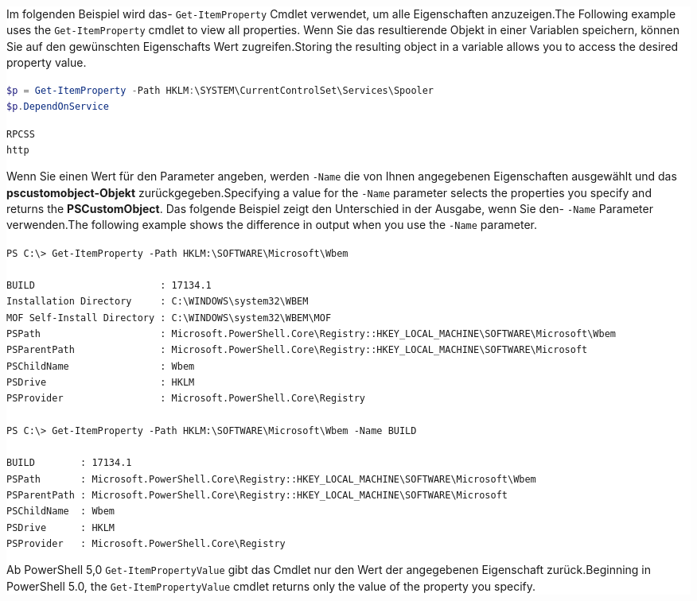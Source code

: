 <span data-ttu-id="46b47-175">Im folgenden Beispiel wird das- `Get-ItemProperty` Cmdlet verwendet, um alle Eigenschaften anzuzeigen.</span><span class="sxs-lookup"><span data-stu-id="46b47-175">The Following example uses the `Get-ItemProperty` cmdlet to view all properties.</span></span> <span data-ttu-id="46b47-176">Wenn Sie das resultierende Objekt in einer Variablen speichern, können Sie auf den gewünschten Eigenschafts Wert zugreifen.</span><span class="sxs-lookup"><span data-stu-id="46b47-176">Storing the resulting object in a variable allows you to access the desired property value.</span></span>

```powershell
$p = Get-ItemProperty -Path HKLM:\SYSTEM\CurrentControlSet\Services\Spooler
$p.DependOnService
```

```output
RPCSS
http
```

<span data-ttu-id="46b47-177">Wenn Sie einen Wert für den Parameter angeben, werden `-Name` die von Ihnen angegebenen Eigenschaften ausgewählt und das **pscustomobject-Objekt** zurückgegeben.</span><span class="sxs-lookup"><span data-stu-id="46b47-177">Specifying a value for the `-Name` parameter selects the properties you specify and returns the **PSCustomObject**.</span></span>  <span data-ttu-id="46b47-178">Das folgende Beispiel zeigt den Unterschied in der Ausgabe, wenn Sie den- `-Name` Parameter verwenden.</span><span class="sxs-lookup"><span data-stu-id="46b47-178">The following example shows the difference in output when you use the `-Name` parameter.</span></span>

```
PS C:\> Get-ItemProperty -Path HKLM:\SOFTWARE\Microsoft\Wbem

BUILD                      : 17134.1
Installation Directory     : C:\WINDOWS\system32\WBEM
MOF Self-Install Directory : C:\WINDOWS\system32\WBEM\MOF
PSPath                     : Microsoft.PowerShell.Core\Registry::HKEY_LOCAL_MACHINE\SOFTWARE\Microsoft\Wbem
PSParentPath               : Microsoft.PowerShell.Core\Registry::HKEY_LOCAL_MACHINE\SOFTWARE\Microsoft
PSChildName                : Wbem
PSDrive                    : HKLM
PSProvider                 : Microsoft.PowerShell.Core\Registry

PS C:\> Get-ItemProperty -Path HKLM:\SOFTWARE\Microsoft\Wbem -Name BUILD

BUILD        : 17134.1
PSPath       : Microsoft.PowerShell.Core\Registry::HKEY_LOCAL_MACHINE\SOFTWARE\Microsoft\Wbem
PSParentPath : Microsoft.PowerShell.Core\Registry::HKEY_LOCAL_MACHINE\SOFTWARE\Microsoft
PSChildName  : Wbem
PSDrive      : HKLM
PSProvider   : Microsoft.PowerShell.Core\Registry
```

<span data-ttu-id="46b47-179">Ab PowerShell 5,0 `Get-ItemPropertyValue` gibt das Cmdlet nur den Wert der angegebenen Eigenschaft zurück.</span><span class="sxs-lookup"><span data-stu-id="46b47-179">Beginning in PowerShell 5.0, the `Get-ItemPropertyValue` cmdlet returns only the value of the property you specify.</span></span>
